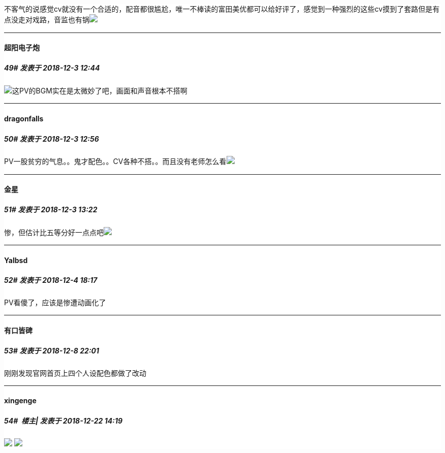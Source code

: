 
不客气的说感觉cv就没有一个合适的，配音都很尴尬，唯一不棒读的富田美优都可以给好评了，感觉到一种强烈的这些cv摸到了套路但是有点没走对戏路，音监也有锅<img src="https://static.saraba1st.com/image/smiley/face2017/001.png" referrerpolicy="no-referrer">


-----

####  超阳电子炮  
##### 49#       发表于 2018-12-3 12:44


<img src="https://static.saraba1st.com/image/smiley/face2017/001.png" referrerpolicy="no-referrer">这PV的BGM实在是太微妙了吧，画面和声音根本不搭啊


-----

####  dragonfalls  
##### 50#       发表于 2018-12-3 12:56


PV一股贫穷的气息。。鬼才配色。。CV各种不搭。。而且没有老师怎么看<img src="https://static.saraba1st.com/image/smiley/face2017/001.png" referrerpolicy="no-referrer">


-----

####  金星  
##### 51#       发表于 2018-12-3 13:22


惨，但估计比五等分好一点点吧<img src="https://static.saraba1st.com/image/smiley/face2017/068.png" referrerpolicy="no-referrer">


-----

####  Yalbsd  
##### 52#       发表于 2018-12-4 18:17


PV看傻了，应该是惨遭动画化了


-----

####  有口皆碑  
##### 53#       发表于 2018-12-8 22:01


刚刚发现官网首页上四个人设配色都做了改动


-----

####  xingenge  
##### 54#         楼主| 发表于 2018-12-22 14:19


<img src="http://wx3.sinaimg.cn/large/0068TvVBgy1fyfhxlatddj30s80fmqcc.jpg" referrerpolicy="no-referrer">
<img src="http://wx1.sinaimg.cn/large/0068TvVBgy1fyfhy98lslj30s50fp7c8.jpg" referrerpolicy="no-referrer">
